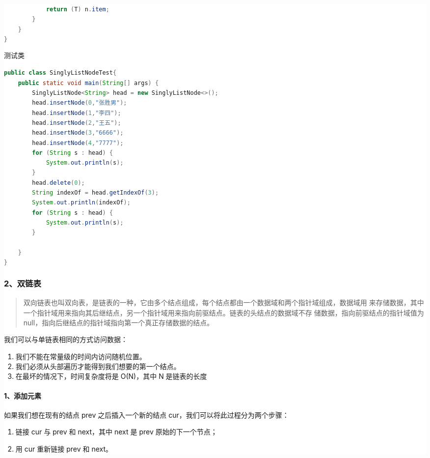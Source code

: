 ```java
            return (T) n.item;
        }
    }
}

```

测试类

```java
public class SinglyListNodeTest{
    public static void main(String[] args) {
        SinglyListNode<String> head = new SinglyListNode<>();
        head.insertNode(0,"张胜男");
        head.insertNode(1,"李四");
        head.insertNode(2,"王五");
        head.insertNode(3,"6666");
        head.insertNode(4,"7777");
        for (String s : head) {
            System.out.println(s);
        }
        head.delete(0);
        String indexOf = head.getIndexOf(3);
        System.out.println(indexOf);
        for (String s : head) {
            System.out.println(s);
        }

    }
}
```



### 2、双链表

> 双向链表也叫双向表，是链表的一种，它由多个结点组成，每个结点都由一个数据域和两个指针域组成，数据域用
> 来存储数据，其中一个指针域用来指向其后继结点，另一个指针域用来指向前驱结点。链表的头结点的数据域不存
> 储数据，指向前驱结点的指针域值为null，指向后继结点的指针域指向第一个真正存储数据的结点。



我们可以与单链表相同的方式访问数据：

1. 我们不能在常量级的时间内访问随机位置。
2. 我们必须从头部遍历才能得到我们想要的第一个结点。
3. 在最坏的情况下，时间复杂度将是 O(N)，其中 N 是链表的长度

#### 1、添加元素

如果我们想在现有的结点 prev 之后插入一个新的结点 cur，我们可以将此过程分为两个步骤：

1. 链接 cur 与 prev 和 next，其中 next 是 prev 原始的下一个节点；

   

2. 用 cur 重新链接 prev 和 next。
